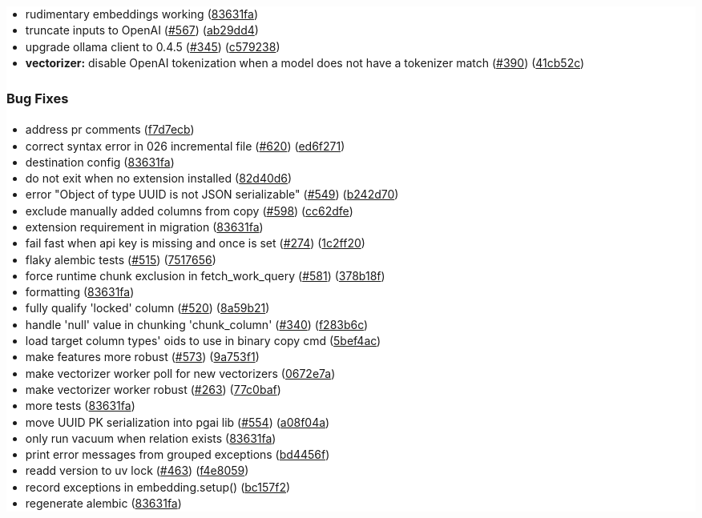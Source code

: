 * rudimentary embeddings working ([83631fa](https://github.com/nexttech3/pgai/commit/83631fa7736b187033fcdc73a0554c634e7ded14))
* truncate inputs to OpenAI ([#567](https://github.com/nexttech3/pgai/issues/567)) ([ab29dd4](https://github.com/nexttech3/pgai/commit/ab29dd4b8176fb63aee3f3cde15092e2e1a8a9b7))
* upgrade ollama client to 0.4.5 ([#345](https://github.com/nexttech3/pgai/issues/345)) ([c579238](https://github.com/nexttech3/pgai/commit/c57923804532980d8b2bb5e3b47a927c48f55df0))
* **vectorizer:** disable OpenAI tokenization when a model does not have a tokenizer match ([#390](https://github.com/nexttech3/pgai/issues/390)) ([41cb52c](https://github.com/nexttech3/pgai/commit/41cb52ceb10e484d3051480d17ef0b7f2154bac9))


### Bug Fixes

* address pr comments ([f7d7ecb](https://github.com/nexttech3/pgai/commit/f7d7ecba10fae796488b4b7450ec5aa2dc5185cc))
* correct syntax error in 026 incremental file ([#620](https://github.com/nexttech3/pgai/issues/620)) ([ed6f271](https://github.com/nexttech3/pgai/commit/ed6f271a3e1f32430b3f700c47305c6e20b473b1))
* destination config ([83631fa](https://github.com/nexttech3/pgai/commit/83631fa7736b187033fcdc73a0554c634e7ded14))
* do not exit when no extension installed ([82d40d6](https://github.com/nexttech3/pgai/commit/82d40d6004f2f4b452e73c3807d29b677e48d47e))
* error "Object of type UUID is not JSON serializable" ([#549](https://github.com/nexttech3/pgai/issues/549)) ([b242d70](https://github.com/nexttech3/pgai/commit/b242d7049a1c38785c510f0a5a36af31537cb610))
* exclude manually added columns from copy ([#598](https://github.com/nexttech3/pgai/issues/598)) ([cc62dfe](https://github.com/nexttech3/pgai/commit/cc62dfefca35a395d046611f46d850076e1b3af6))
* extension requirement in migration ([83631fa](https://github.com/nexttech3/pgai/commit/83631fa7736b187033fcdc73a0554c634e7ded14))
* fail fast when api key is missing and once is set ([#274](https://github.com/nexttech3/pgai/issues/274)) ([1c2ff20](https://github.com/nexttech3/pgai/commit/1c2ff2013fd64949a8f5c6374e3134af1b2551f4))
* flaky alembic tests ([#515](https://github.com/nexttech3/pgai/issues/515)) ([7517656](https://github.com/nexttech3/pgai/commit/7517656413c92614d5a034fa07f9cc45d7ce3a4e))
* force runtime chunk exclusion in fetch_work_query ([#581](https://github.com/nexttech3/pgai/issues/581)) ([378b18f](https://github.com/nexttech3/pgai/commit/378b18f528317d2626966da9b47283ba8876e337))
* formatting ([83631fa](https://github.com/nexttech3/pgai/commit/83631fa7736b187033fcdc73a0554c634e7ded14))
* fully qualify 'locked' column ([#520](https://github.com/nexttech3/pgai/issues/520)) ([8a59b21](https://github.com/nexttech3/pgai/commit/8a59b2184673f56c248fda80f197a9e528970183))
* handle 'null' value in chunking 'chunk_column' ([#340](https://github.com/nexttech3/pgai/issues/340)) ([f283b6c](https://github.com/nexttech3/pgai/commit/f283b6cecd7da42a5197da6219b990598e19f9f0))
* load target column types' oids to use in binary copy cmd ([5bef4ac](https://github.com/nexttech3/pgai/commit/5bef4ac56bf349ffb28eeb0ddfc35677c63f9f83))
* make features more robust ([#573](https://github.com/nexttech3/pgai/issues/573)) ([9a753f1](https://github.com/nexttech3/pgai/commit/9a753f1e22f2f945d129b4da6f0b0e08ce152e84))
* make vectorizer worker poll for new vectorizers ([0672e7a](https://github.com/nexttech3/pgai/commit/0672e7a71e2792c984ce9a590a06de9bfd25c8b5))
* make vectorizer worker robust ([#263](https://github.com/nexttech3/pgai/issues/263)) ([77c0baf](https://github.com/nexttech3/pgai/commit/77c0baf57438a837f47c179769bc684edeafbfc8))
* more tests ([83631fa](https://github.com/nexttech3/pgai/commit/83631fa7736b187033fcdc73a0554c634e7ded14))
* move UUID PK serialization into pgai lib ([#554](https://github.com/nexttech3/pgai/issues/554)) ([a08f04a](https://github.com/nexttech3/pgai/commit/a08f04a716fd7d5474e57bbd286414eb24b732e3))
* only run vacuum when relation exists ([83631fa](https://github.com/nexttech3/pgai/commit/83631fa7736b187033fcdc73a0554c634e7ded14))
* print error messages from grouped exceptions ([bd4456f](https://github.com/nexttech3/pgai/commit/bd4456f41655b49ab51285e433b8f06387623b61))
* readd version to uv lock ([#463](https://github.com/nexttech3/pgai/issues/463)) ([f4e8059](https://github.com/nexttech3/pgai/commit/f4e805941be3b398cf55898f91018cfdf07ab714))
* record exceptions in embedding.setup() ([bc157f2](https://github.com/nexttech3/pgai/commit/bc157f2a7525f730b25c7f561123e6c42d53390f))
* regenerate alembic ([83631fa](https://github.com/nexttech3/pgai/commit/83631fa7736b187033fcdc73a0554c634e7ded14))